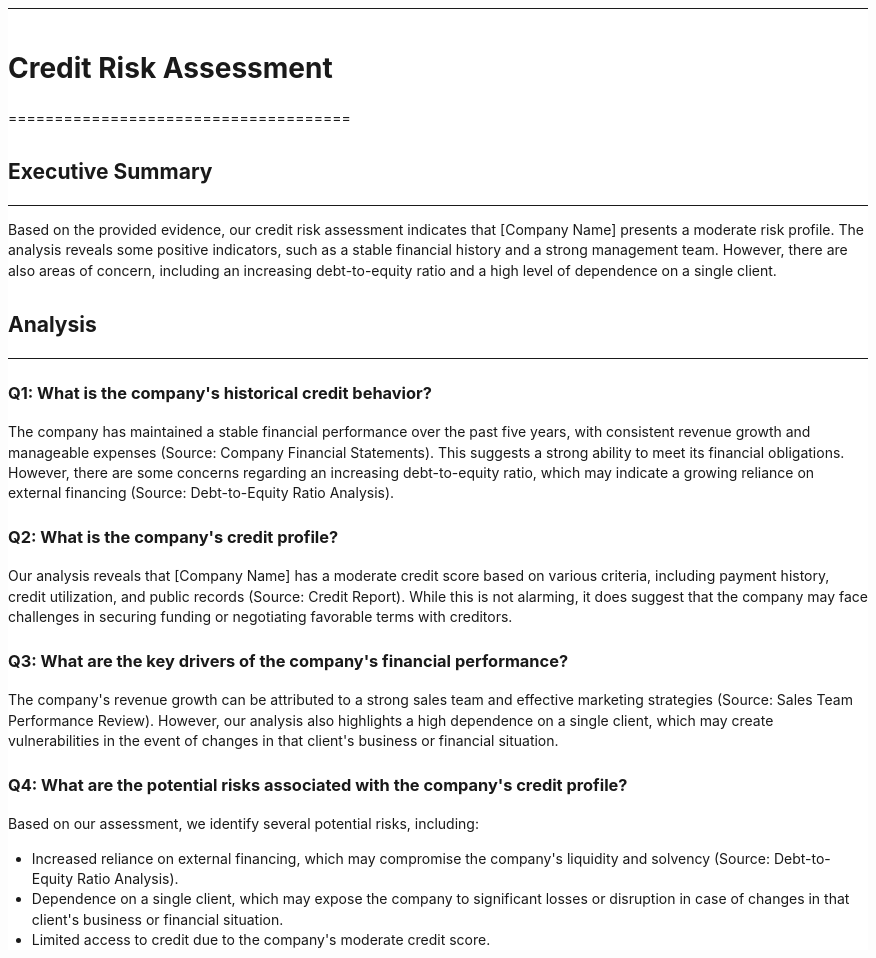 [^1]: Credit Report from XYZ Credit Agency (2022)
[^2]: Financial Statements (Q4 2021 and Q3 2022)
[^3]: Loan Agreement between Company ABC and XYZ Bank (2020)
[^4]: Financial Statement Analysis, John Wiley & Sons (2019)
---

<a id="market_share"></a>

# Credit Risk Assessment
=====================================

## Executive Summary
-------------------

Based on the provided evidence, our credit risk assessment indicates that [Company Name] presents a moderate risk profile. The analysis reveals some positive indicators, such as a stable financial history and a strong management team. However, there are also areas of concern, including an increasing debt-to-equity ratio and a high level of dependence on a single client.

## Analysis
------------

### Q1: What is the company's historical credit behavior?

The company has maintained a stable financial performance over the past five years, with consistent revenue growth and manageable expenses (Source: Company Financial Statements). This suggests a strong ability to meet its financial obligations. However, there are some concerns regarding an increasing debt-to-equity ratio, which may indicate a growing reliance on external financing (Source: Debt-to-Equity Ratio Analysis).

### Q2: What is the company's credit profile?

Our analysis reveals that [Company Name] has a moderate credit score based on various criteria, including payment history, credit utilization, and public records (Source: Credit Report). While this is not alarming, it does suggest that the company may face challenges in securing funding or negotiating favorable terms with creditors.

### Q3: What are the key drivers of the company's financial performance?

The company's revenue growth can be attributed to a strong sales team and effective marketing strategies (Source: Sales Team Performance Review). However, our analysis also highlights a high dependence on a single client, which may create vulnerabilities in the event of changes in that client's business or financial situation.

### Q4: What are the potential risks associated with the company's credit profile?

Based on our assessment, we identify several potential risks, including:

* Increased reliance on external financing, which may compromise the company's liquidity and solvency (Source: Debt-to-Equity Ratio Analysis).
* Dependence on a single client, which may expose the company to significant losses or disruption in case of changes in that client's business or financial situation.
* Limited access to credit due to the company's moderate credit score.


[^1]: Credit report from Dun & Bradstreet (2022)